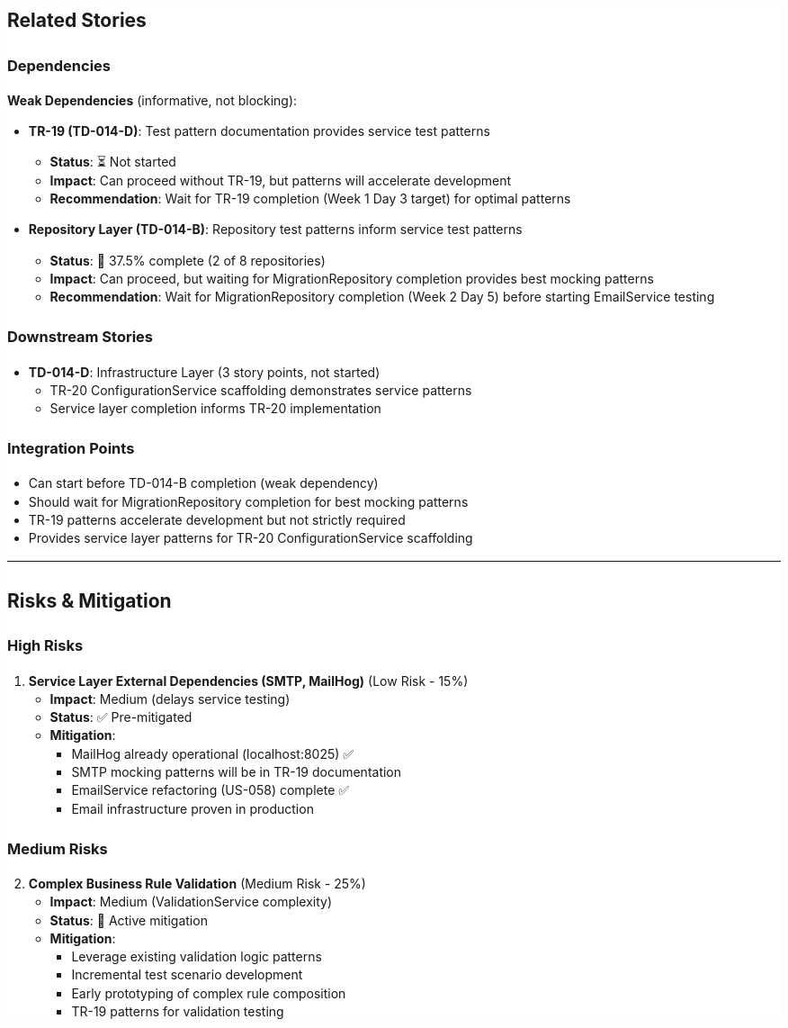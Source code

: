 
## Related Stories

### Dependencies

**Weak Dependencies** (informative, not blocking):

- **TR-19 (TD-014-D)**: Test pattern documentation provides service test patterns
  - **Status**: ⏳ Not started
  - **Impact**: Can proceed without TR-19, but patterns will accelerate development
  - **Recommendation**: Wait for TR-19 completion (Week 1 Day 3 target) for optimal patterns

- **Repository Layer (TD-014-B)**: Repository test patterns inform service test patterns
  - **Status**: 🔄 37.5% complete (2 of 8 repositories)
  - **Impact**: Can proceed, but waiting for MigrationRepository completion provides best mocking patterns
  - **Recommendation**: Wait for MigrationRepository completion (Week 2 Day 5) before starting EmailService testing

### Downstream Stories

- **TD-014-D**: Infrastructure Layer (3 story points, not started)
  - TR-20 ConfigurationService scaffolding demonstrates service patterns
  - Service layer completion informs TR-20 implementation

### Integration Points

- Can start before TD-014-B completion (weak dependency)
- Should wait for MigrationRepository completion for best mocking patterns
- TR-19 patterns accelerate development but not strictly required
- Provides service layer patterns for TR-20 ConfigurationService scaffolding

---

## Risks & Mitigation

### High Risks

1. **Service Layer External Dependencies (SMTP, MailHog)** (Low Risk - 15%)
   - **Impact**: Medium (delays service testing)
   - **Status**: ✅ Pre-mitigated
   - **Mitigation**:
     - MailHog already operational (localhost:8025) ✅
     - SMTP mocking patterns will be in TR-19 documentation
     - EmailService refactoring (US-058) complete ✅
     - Email infrastructure proven in production

### Medium Risks

2. **Complex Business Rule Validation** (Medium Risk - 25%)
   - **Impact**: Medium (ValidationService complexity)
   - **Status**: 🔄 Active mitigation
   - **Mitigation**:
     - Leverage existing validation logic patterns
     - Incremental test scenario development
     - Early prototyping of complex rule composition
     - TR-19 patterns for validation testing
